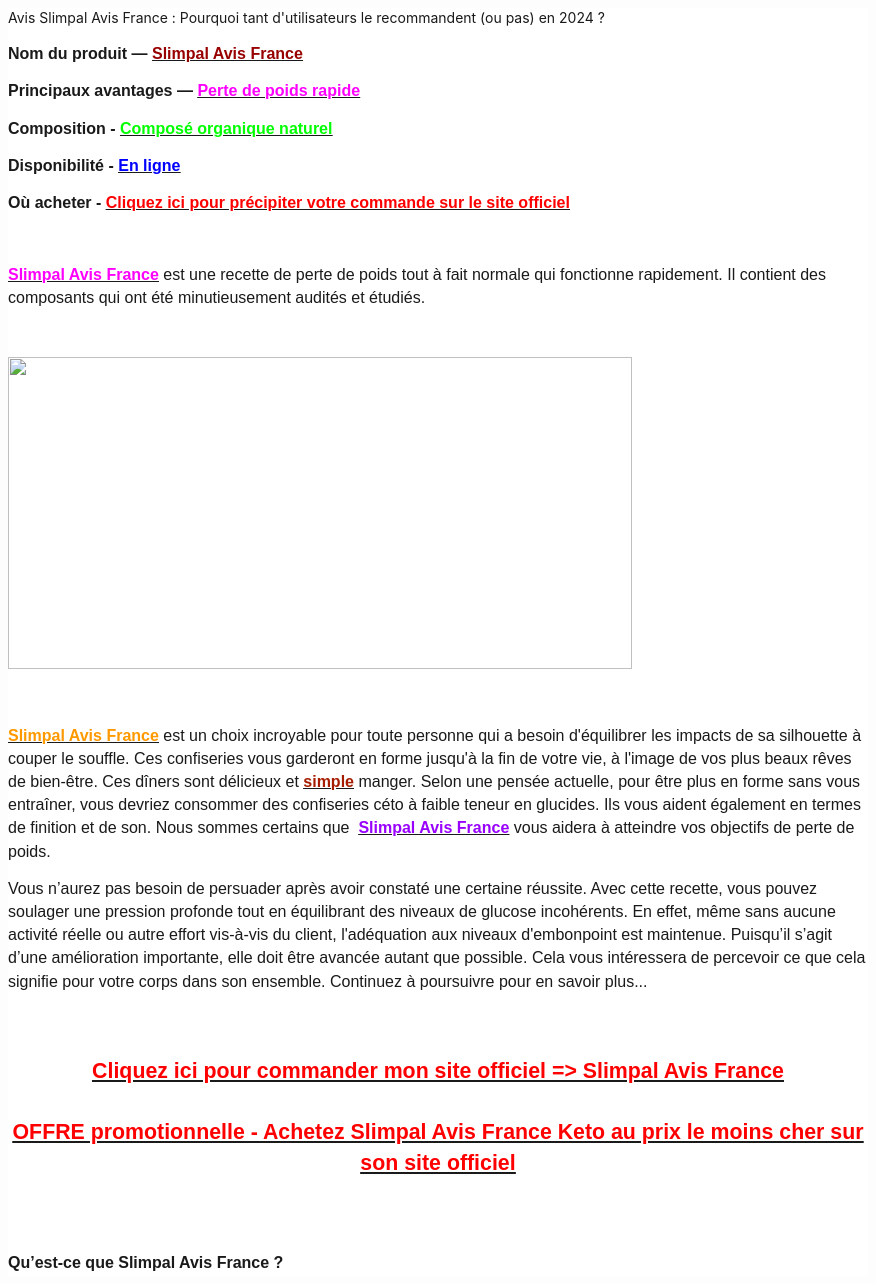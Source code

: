 Avis Slimpal Avis France : Pourquoi tant d'utilisateurs le recommandent (ou pas) en 2024 ?
<p><strong><span style="font-size:12pt;font-family:Arial,sans-serif;">Nom du produit &mdash;&nbsp;</span></strong><a href="https://supplementreviews.shop/slimpalavisfrance"><strong><u><span style="color:#980000;font-size:12pt;font-family:Arial,sans-serif;">Slimpal Avis France</span></u></strong></a></p>
<p><strong><span style="font-size:12pt;font-family:Arial,sans-serif;">Principaux avantages &mdash;&nbsp;</span></strong><a href="https://supplementreviews.shop/slimpalavisfrance"><strong><u><span style="color:#ff00ff;font-size:12pt;font-family:Arial,sans-serif;">Perte de poids rapide</span></u></strong></a></p>
<p><strong><span style="font-size:12pt;font-family:Arial,sans-serif;">Composition -&nbsp;</span></strong><a href="https://supplementreviews.shop/slimpalavisfrance"><strong><u><span style="color:#00ff00;font-size:12pt;font-family:Arial,sans-serif;">Compos&eacute; organique naturel</span></u></strong></a></p>
<p><strong><span style="font-size:12pt;font-family:Arial,sans-serif;">Disponibilit&eacute; -&nbsp;</span></strong><a href="https://supplementreviews.shop/slimpalavisfrance"><strong><u><span style="color:#0000ff;font-size:12pt;font-family:Arial,sans-serif;">En ligne</span></u></strong></a></p>
<p><strong><span style="font-size:12pt;font-family:Arial,sans-serif;">O&ugrave; acheter -&nbsp;</span></strong><a href="https://supplementreviews.shop/slimpalavisfrance"><strong><u><span style="color:#ff0000;font-size:12pt;font-family:Arial,sans-serif;">Cliquez ici pour pr&eacute;cipiter votre commande sur le site officiel</span></u></strong></a></p>
<p><br></p>
<p><a href="https://www.facebook.com/SlimpalAvisFrance"><strong><u><span style="color:#ff00ff;font-size:12pt;font-family:Arial,sans-serif;">Slimpal Avis France</span></u></strong></a><span style="font-size:12pt;font-family:Arial,sans-serif;">&nbsp;est une recette de perte de poids tout &agrave; fait normale qui fonctionne rapidement. Il contient des composants qui ont &eacute;t&eacute; minutieusement audit&eacute;s et &eacute;tudi&eacute;s.</span></p>
<p><br></p>
<p><span style="font-size:12pt;font-family:Arial,sans-serif;"><span style="border:none;"><img src="https://lh7-rt.googleusercontent.com/docsz/AD_4nXcEdqjJldciOsujlZIe35s5yZ-fEt8LNXvIY0nvxZaFdsADR0iN2FXqTTnZaPrQl8Xt52CJuuKpt9J_DoqnTTJaQCT0X4rgb0efUTWeBZVJCkceYx9dLHHE75qfVl2ui346AVyQ-g?key=e4ciQFVPyuR20AKFCG9GyCd0" width="624" height="312"></span></span></p>
<p><br></p>
<p><a href="https://supplementreviews.shop/slimpalavisfrance"><strong><u><span style="color:#ff9900;font-size:12pt;font-family:Arial,sans-serif;">Slimpal Avis France</span></u></strong></a><span style="font-size:12pt;font-family:Arial,sans-serif;">&nbsp;est un choix incroyable pour toute personne qui a besoin d&apos;&eacute;quilibrer les impacts de sa silhouette &agrave; couper le souffle. Ces confiseries vous garderont en forme jusqu&apos;&agrave; la fin de votre vie, &agrave; l&apos;image de vos plus beaux r&ecirc;ves de bien-&ecirc;tre. Ces d&icirc;ners sont d&eacute;licieux et&nbsp;</span><a href="https://www.facebook.com/SlimpalAvisFrance"><strong><u><span style="color:#a61c00;font-size:12pt;font-family:Arial,sans-serif;">simple</span></u></strong></a><span style="font-size:12pt;font-family:Arial,sans-serif;">&nbsp;manger. Selon une pens&eacute;e actuelle, pour &ecirc;tre plus en forme sans vous entra&icirc;ner, vous devriez consommer des confiseries c&eacute;to &agrave; faible teneur en glucides. Ils vous aident &eacute;galement en termes de finition et de son. Nous sommes certains que &nbsp;</span><a href="https://www.facebook.com/SlimpalAvisFrance"><strong><u><span style="color:#9900ff;font-size:12pt;font-family:Arial,sans-serif;">Slimpal Avis France</span></u></strong></a><span style="font-size:12pt;font-family:Arial,sans-serif;">&nbsp;vous aidera &agrave; atteindre vos objectifs de perte de poids.</span></p>
<p><span style="font-size:12pt;font-family:Arial,sans-serif;">Vous n&rsquo;aurez pas besoin de persuader apr&egrave;s avoir constat&eacute; une certaine r&eacute;ussite. Avec cette recette, vous pouvez soulager une pression profonde tout en &eacute;quilibrant des niveaux de glucose incoh&eacute;rents. En effet, m&ecirc;me sans aucune activit&eacute; r&eacute;elle ou autre effort vis-&agrave;-vis du client, l&apos;ad&eacute;quation aux niveaux d&apos;embonpoint est maintenue. Puisqu&rsquo;il s&rsquo;agit d&rsquo;une am&eacute;lioration importante, elle doit &ecirc;tre avanc&eacute;e autant que possible. Cela vous int&eacute;ressera de percevoir ce que cela signifie pour votre corps dans son ensemble. Continuez &agrave; poursuivre pour en savoir plus...</span></p>
<p><br></p>
<h2 style="text-align: center;"><a href="https://supplementreviews.shop/slimpalavisfrance"><strong><u><span style="color:#ff0000;font-size:16pt;font-family:Arial,sans-serif;">Cliquez ici pour commander mon site officiel =&gt; Slimpal Avis France</span></u></strong></a></h2>
<h2 style="text-align: center;"><a href="https://supplementreviews.shop/slimpalavisfrance"><strong><u><span style="color:#ff0000;font-size:16pt;font-family:Arial,sans-serif;">OFFRE promotionnelle - Achetez Slimpal Avis France Keto au prix le moins cher sur son site officiel</span></u></strong></a></h2>
<p><br></p>
<h2 style="text-align: justify;"><strong><span style="font-size:12pt;font-family:Arial,sans-serif;">Qu&rsquo;est-ce que Slimpal Avis France ?</span></strong></h2>